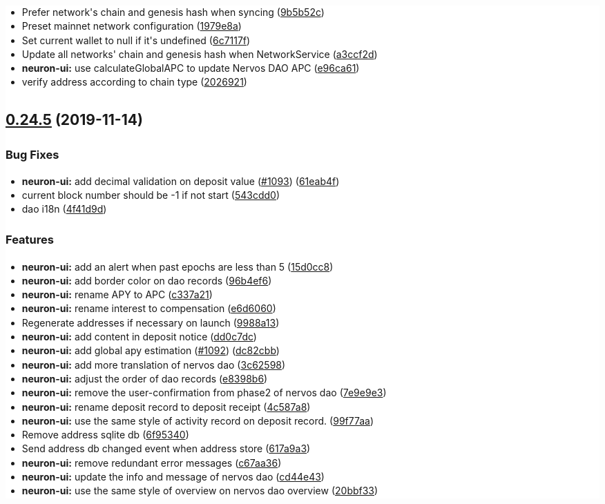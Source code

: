 - Prefer network's chain and genesis hash when syncing ([9b5b52c](https://github.com/nervosnetwork/neuron/commit/9b5b52c))
- Preset mainnet network configuration ([1979e8a](https://github.com/nervosnetwork/neuron/commit/1979e8a))
- Set current wallet to null if it's undefined ([6c7117f](https://github.com/nervosnetwork/neuron/commit/6c7117f))
- Update all networks' chain and genesis hash when NetworkService ([a3ccf2d](https://github.com/nervosnetwork/neuron/commit/a3ccf2d))
- **neuron-ui:** use calculateGlobalAPC to update Nervos DAO APC ([e96ca61](https://github.com/nervosnetwork/neuron/commit/e96ca61))
- verify address according to chain type ([2026921](https://github.com/nervosnetwork/neuron/commit/2026921))

## [0.24.5](https://github.com/nervosnetwork/neuron/compare/v0.24.4...v0.24.5) (2019-11-14)

### Bug Fixes

- **neuron-ui:** add decimal validation on deposit value ([#1093](https://github.com/nervosnetwork/neuron/issues/1093)) ([61eab4f](https://github.com/nervosnetwork/neuron/commit/61eab4f))
- current block number should be -1 if not start ([543cdd0](https://github.com/nervosnetwork/neuron/commit/543cdd0))
- dao i18n ([4f41d9d](https://github.com/nervosnetwork/neuron/commit/4f41d9d))

### Features

- **neuron-ui:** add an alert when past epochs are less than 5 ([15d0cc8](https://github.com/nervosnetwork/neuron/commit/15d0cc8))
- **neuron-ui:** add border color on dao records ([96b4ef6](https://github.com/nervosnetwork/neuron/commit/96b4ef6))
- **neuron-ui:** rename APY to APC ([c337a21](https://github.com/nervosnetwork/neuron/commit/c337a21))
- **neuron-ui:** rename interest to compensation ([e6d6060](https://github.com/nervosnetwork/neuron/commit/e6d6060))
- Regenerate addresses if necessary on launch ([9988a13](https://github.com/nervosnetwork/neuron/commit/9988a13))
- **neuron-ui:** add content in deposit notice ([dd0c7dc](https://github.com/nervosnetwork/neuron/commit/dd0c7dc))
- **neuron-ui:** add global apy estimation ([#1092](https://github.com/nervosnetwork/neuron/issues/1092)) ([dc82cbb](https://github.com/nervosnetwork/neuron/commit/dc82cbb))
- **neuron-ui:** add more translation of nervos dao ([3c62598](https://github.com/nervosnetwork/neuron/commit/3c62598))
- **neuron-ui:** adjust the order of dao records ([e8398b6](https://github.com/nervosnetwork/neuron/commit/e8398b6))
- **neuron-ui:** remove the user-confirmation from phase2 of nervos dao ([7e9e9e3](https://github.com/nervosnetwork/neuron/commit/7e9e9e3))
- **neuron-ui:** rename deposit record to deposit receipt ([4c587a8](https://github.com/nervosnetwork/neuron/commit/4c587a8))
- **neuron-ui:** use the same style of activity record on deposit record. ([99f77aa](https://github.com/nervosnetwork/neuron/commit/99f77aa))
- Remove address sqlite db ([6f95340](https://github.com/nervosnetwork/neuron/commit/6f95340))
- Send address db changed event when address store ([617a9a3](https://github.com/nervosnetwork/neuron/commit/617a9a3))
- **neuron-ui:** remove redundant error messages ([c67aa36](https://github.com/nervosnetwork/neuron/commit/c67aa36))
- **neuron-ui:** update the info and message of nervos dao ([cd44e43](https://github.com/nervosnetwork/neuron/commit/cd44e43))
- **neuron-ui:** use the same style of overview on nervos dao overview ([20bbf33](https://github.com/nervosnetwork/neuron/commit/20bbf33))
